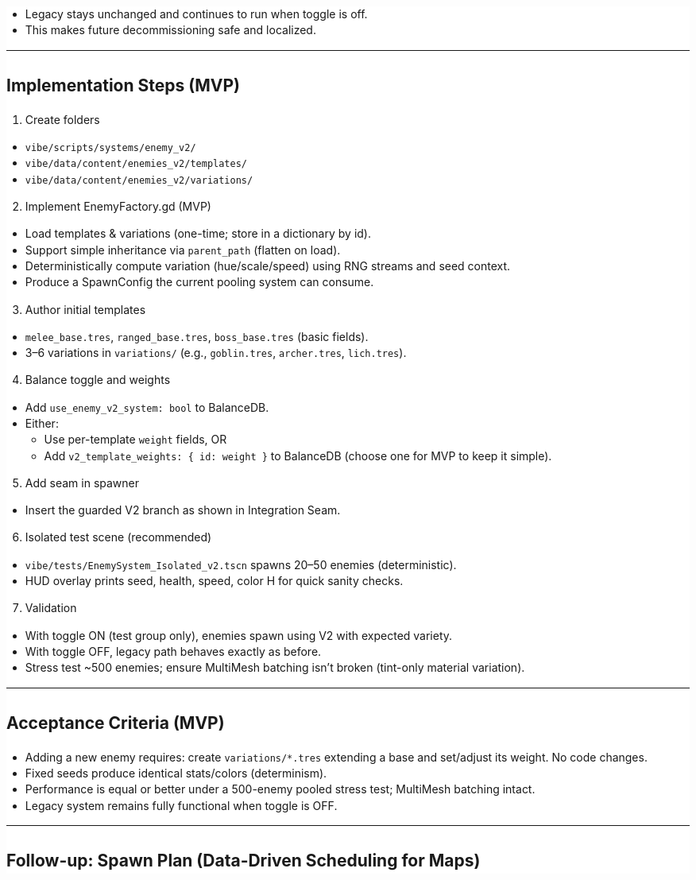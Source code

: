 - Legacy stays unchanged and continues to run when toggle is off.
- This makes future decommissioning safe and localized.

---

## Implementation Steps (MVP)

1) Create folders
- `vibe/scripts/systems/enemy_v2/`
- `vibe/data/content/enemies_v2/templates/`
- `vibe/data/content/enemies_v2/variations/`

2) Implement EnemyFactory.gd (MVP)
- Load templates & variations (one-time; store in a dictionary by id).
- Support simple inheritance via `parent_path` (flatten on load).
- Deterministically compute variation (hue/scale/speed) using RNG streams and seed context.
- Produce a SpawnConfig the current pooling system can consume.

3) Author initial templates
- `melee_base.tres`, `ranged_base.tres`, `boss_base.tres` (basic fields).
- 3–6 variations in `variations/` (e.g., `goblin.tres`, `archer.tres`, `lich.tres`).

4) Balance toggle and weights
- Add `use_enemy_v2_system: bool` to BalanceDB.
- Either:
  - Use per-template `weight` fields, OR
  - Add `v2_template_weights: { id: weight }` to BalanceDB (choose one for MVP to keep it simple).

5) Add seam in spawner
- Insert the guarded V2 branch as shown in Integration Seam.

6) Isolated test scene (recommended)
- `vibe/tests/EnemySystem_Isolated_v2.tscn` spawns 20–50 enemies (deterministic).
- HUD overlay prints seed, health, speed, color H for quick sanity checks.

7) Validation
- With toggle ON (test group only), enemies spawn using V2 with expected variety.
- With toggle OFF, legacy path behaves exactly as before.
- Stress test ~500 enemies; ensure MultiMesh batching isn’t broken (tint-only material variation).

---

## Acceptance Criteria (MVP)

- Adding a new enemy requires: create `variations/*.tres` extending a base and set/adjust its weight. No code changes.
- Fixed seeds produce identical stats/colors (determinism).
- Performance is equal or better under a 500-enemy pooled stress test; MultiMesh batching intact.
- Legacy system remains fully functional when toggle is OFF.

---

## Follow-up: Spawn Plan (Data-Driven Scheduling for Maps)
